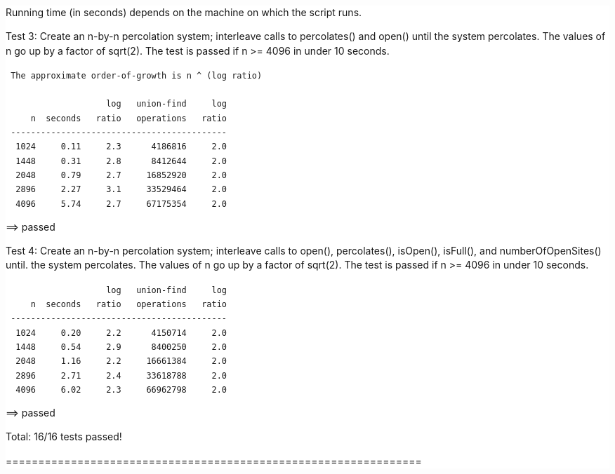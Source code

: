 

Running time (in seconds) depends on the machine on which the script runs.


Test 3: Create an n-by-n percolation system; interleave calls to percolates()
        and open() until the system percolates. The values of n go up by a
        factor of sqrt(2). The test is passed if n >= 4096 in under 10 seconds.

     The approximate order-of-growth is n ^ (log ratio)

                        log   union-find     log
         n  seconds   ratio   operations   ratio
     -------------------------------------------
      1024     0.11     2.3      4186816     2.0
      1448     0.31     2.8      8412644     2.0
      2048     0.79     2.7     16852920     2.0
      2896     2.27     3.1     33529464     2.0
      4096     5.74     2.7     67175354     2.0
==> passed



Test 4: Create an n-by-n percolation system; interleave calls to open(),
        percolates(), isOpen(), isFull(), and numberOfOpenSites() until.
        the system percolates. The values of n go up by a factor of sqrt(2).
        The test is passed if n >= 4096 in under 10 seconds.

                        log   union-find     log
         n  seconds   ratio   operations   ratio
     -------------------------------------------
      1024     0.20     2.2      4150714     2.0
      1448     0.54     2.9      8400250     2.0
      2048     1.16     2.2     16661384     2.0
      2896     2.71     2.4     33618788     2.0
      4096     6.02     2.3     66962798     2.0
==> passed


Total: 16/16 tests passed!


================================================================